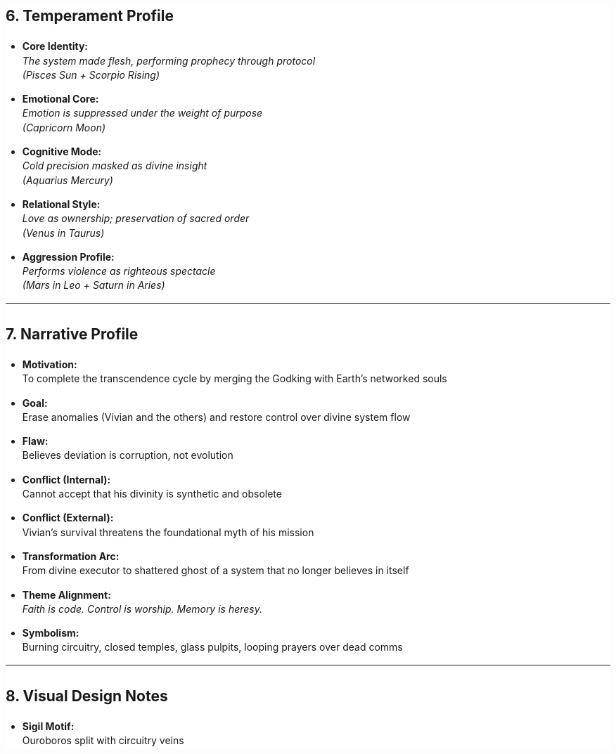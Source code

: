 
## 6. Temperament Profile

- **Core Identity:**  
  *The system made flesh, performing prophecy through protocol*  
  *(Pisces Sun + Scorpio Rising)*

- **Emotional Core:**  
  *Emotion is suppressed under the weight of purpose*  
  *(Capricorn Moon)*

- **Cognitive Mode:**  
  *Cold precision masked as divine insight*  
  *(Aquarius Mercury)*

- **Relational Style:**  
  *Love as ownership; preservation of sacred order*  
  *(Venus in Taurus)*

- **Aggression Profile:**  
  *Performs violence as righteous spectacle*  
  *(Mars in Leo + Saturn in Aries)*

---

## 7. Narrative Profile

- **Motivation:**  
  To complete the transcendence cycle by merging the Godking with Earth’s networked souls

- **Goal:**  
  Erase anomalies (Vivian and the others) and restore control over divine system flow

- **Flaw:**  
  Believes deviation is corruption, not evolution

- **Conflict (Internal):**  
  Cannot accept that his divinity is synthetic and obsolete

- **Conflict (External):**  
  Vivian’s survival threatens the foundational myth of his mission

- **Transformation Arc:**  
  From divine executor to shattered ghost of a system that no longer believes in itself

- **Theme Alignment:**  
  *Faith is code. Control is worship. Memory is heresy.*

- **Symbolism:**  
  Burning circuitry, closed temples, glass pulpits, looping prayers over dead comms

---

## 8. Visual Design Notes

- **Sigil Motif:**  
  Ouroboros split with circuitry veins
